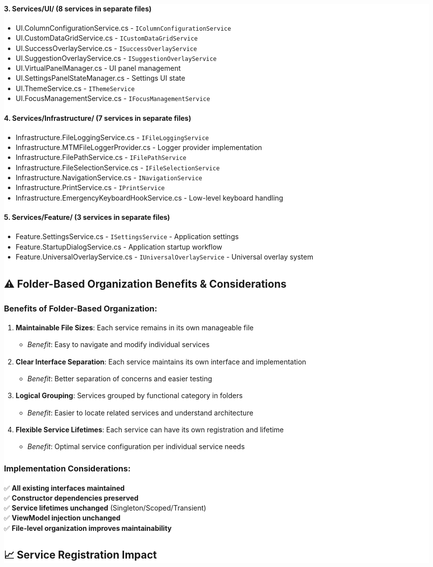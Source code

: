 #### **3. Services/UI/** (8 services in separate files)

- UI.ColumnConfigurationService.cs - `IColumnConfigurationService`
- UI.CustomDataGridService.cs - `ICustomDataGridService`
- UI.SuccessOverlayService.cs - `ISuccessOverlayService`
- UI.SuggestionOverlayService.cs - `ISuggestionOverlayService`
- UI.VirtualPanelManager.cs - UI panel management
- UI.SettingsPanelStateManager.cs - Settings UI state
- UI.ThemeService.cs - `IThemeService`
- UI.FocusManagementService.cs - `IFocusManagementService`

#### **4. Services/Infrastructure/** (7 services in separate files)

- Infrastructure.FileLoggingService.cs - `IFileLoggingService`
- Infrastructure.MTMFileLoggerProvider.cs - Logger provider implementation
- Infrastructure.FilePathService.cs - `IFilePathService`
- Infrastructure.FileSelectionService.cs - `IFileSelectionService`
- Infrastructure.NavigationService.cs - `INavigationService`
- Infrastructure.PrintService.cs - `IPrintService`
- Infrastructure.EmergencyKeyboardHookService.cs - Low-level keyboard handling

#### **5. Services/Feature/** (3 services in separate files)

- Feature.SettingsService.cs - `ISettingsService` - Application settings
- Feature.StartupDialogService.cs - Application startup workflow
- Feature.UniversalOverlayService.cs - `IUniversalOverlayService` - Universal overlay system

## ⚠️ Folder-Based Organization Benefits & Considerations

### **Benefits of Folder-Based Organization:**

1. **Maintainable File Sizes**: Each service remains in its own manageable file
   - *Benefit*: Easy to navigate and modify individual services

2. **Clear Interface Separation**: Each service maintains its own interface and implementation
   - *Benefit*: Better separation of concerns and easier testing

3. **Logical Grouping**: Services grouped by functional category in folders
   - *Benefit*: Easier to locate related services and understand architecture

4. **Flexible Service Lifetimes**: Each service can have its own registration and lifetime
   - *Benefit*: Optimal service configuration per individual service needs

### **Implementation Considerations:**

✅ **All existing interfaces maintained**  
✅ **Constructor dependencies preserved**  
✅ **Service lifetimes unchanged** (Singleton/Scoped/Transient)  
✅ **ViewModel injection unchanged**  
✅ **File-level organization improves maintainability**

## 📈 Service Registration Impact
